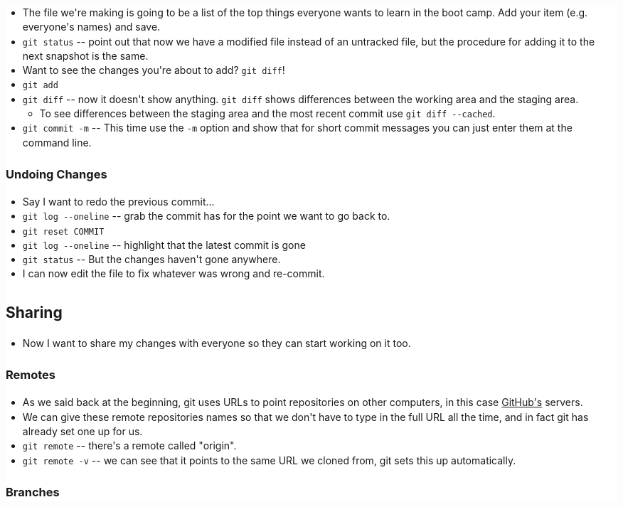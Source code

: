 <ul>
<li>The file we're making is going to be a list of the top things everyone wants
to learn in the boot camp. Add your item (e.g. everyone's names) and save.</li>
<li>
<code>git status</code> -- point out that now we have a modified file instead of an
untracked file, but the procedure for adding it to the next snapshot is
the same.</li>
<li>Want to see the changes you're about to add? <code>git diff</code>!</li>
<li><code>git add</code></li>
<li>
<code>git diff</code> -- now it doesn't show anything. <code>git diff</code> shows differences
between the working area and the staging area.

<ul>
<li>To see differences between the staging area and the most recent commit
use <code>git diff --cached</code>.</li>
</ul>
</li>
<li>
<code>git commit -m</code> -- This time use the <code>-m</code> option and show that for short
commit messages you can just enter them at the command line.</li>
</ul><h3>
<a name="undoing-changes" class="anchor" href="#undoing-changes"><span class="octicon octicon-link"></span></a>Undoing Changes</h3>

<ul>
<li>Say I want to redo the previous commit...</li>
<li>
<code>git log --oneline</code> -- grab the commit has for the point we want to go back to.</li>
<li><code>git reset COMMIT</code></li>
<li>
<code>git log --oneline</code> -- highlight that the latest commit is gone</li>
<li>
<code>git status</code> -- But the changes haven't gone anywhere.</li>
<li>I can now edit the file to fix whatever was wrong and re-commit.</li>
</ul><h2>
<a name="sharing" class="anchor" href="#sharing"><span class="octicon octicon-link"></span></a>Sharing</h2>

<ul>
<li>Now I want to share my changes with everyone so they can start working on
it too.</li>
</ul><h3>
<a name="remotes" class="anchor" href="#remotes"><span class="octicon octicon-link"></span></a>Remotes</h3>

<ul>
<li>As we said back at the beginning, git uses URLs to point repositories on other
computers, in this case <a href="http://github.com">GitHub's</a> servers.</li>
<li>We can give these remote repositories names so that we don't have to type
in the full URL all the time, and in fact git has already set one up for us.</li>
<li>
<code>git remote</code> -- there's a remote called "origin".</li>
<li>
<code>git remote -v</code> -- we can see that it points to the same URL we cloned from,
git sets this up automatically.</li>
</ul><h3>
<a name="branches" class="anchor" href="#branches"><span class="octicon octicon-link"></span></a>Branches</h3>
